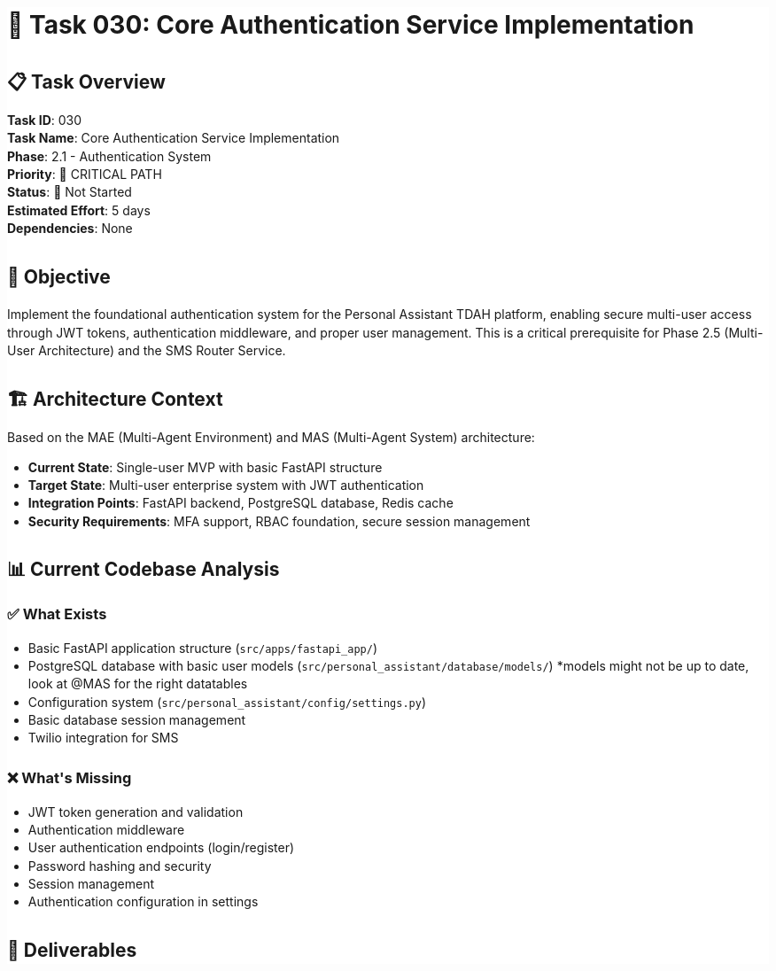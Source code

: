 # 🚀 Task 030: Core Authentication Service Implementation

## **📋 Task Overview**

**Task ID**: 030  
**Task Name**: Core Authentication Service Implementation  
**Phase**: 2.1 - Authentication System  
**Priority**: 🔴 CRITICAL PATH  
**Status**: 🔴 Not Started  
**Estimated Effort**: 5 days  
**Dependencies**: None

## **🎯 Objective**

Implement the foundational authentication system for the Personal Assistant TDAH platform, enabling secure multi-user access through JWT tokens, authentication middleware, and proper user management. This is a critical prerequisite for Phase 2.5 (Multi-User Architecture) and the SMS Router Service.

## **🏗️ Architecture Context**

Based on the MAE (Multi-Agent Environment) and MAS (Multi-Agent System) architecture:

- **Current State**: Single-user MVP with basic FastAPI structure
- **Target State**: Multi-user enterprise system with JWT authentication
- **Integration Points**: FastAPI backend, PostgreSQL database, Redis cache
- **Security Requirements**: MFA support, RBAC foundation, secure session management

## **📊 Current Codebase Analysis**

### **✅ What Exists**

- Basic FastAPI application structure (`src/apps/fastapi_app/`)
- PostgreSQL database with basic user models (`src/personal_assistant/database/models/`) \*models might not be up to date, look at @MAS for the right datatables
- Configuration system (`src/personal_assistant/config/settings.py`)
- Basic database session management
- Twilio integration for SMS

### **❌ What's Missing**

- JWT token generation and validation
- Authentication middleware
- User authentication endpoints (login/register)
- Password hashing and security
- Session management
- Authentication configuration in settings

## **🎯 Deliverables**

